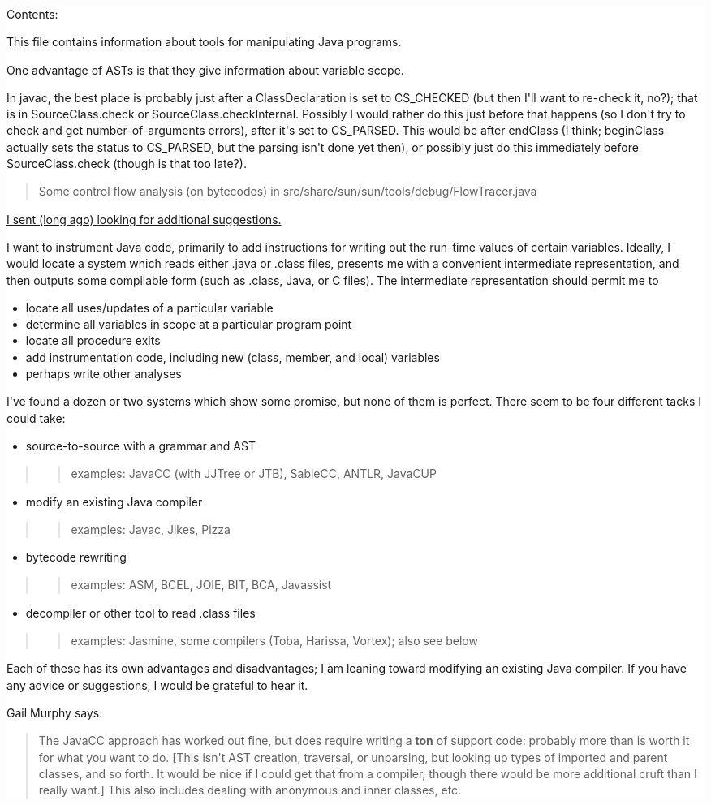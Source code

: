 Contents:


This file contains information about tools for manipulating Java programs.



One advantage of ASTs is that they give information about variable scope.



In javac, the best place is probably just after a ClassDeclaration is set
to CS\_CHECKED (but then I'll want to re-check it, no?); that is in
SourceClass.check or SourceClass.checkInternal.
Possibly I would rather do this just before that happens (so I don't try to
check and get number-of-arguments errors), after it's set to CS\_PARSED.
This would be after endClass (I think; beginClass actually sets the
status to CS\_PARSED, but the parsing isn't done yet then), or possibly just
do this immediately before SourceClass.check (though is that too late?).
> Some control flow analysis (on bytecodes) in
src/share/sun/sun/tools/debug/FlowTracer.java



[I sent (long ago) looking for additional suggestions.](Email.md)

I want to instrument Java code, primarily to add instructions for writing
out the run-time values of certain variables.  Ideally, I would locate a
system which reads either .java or .class files, presents me with a
convenient intermediate representation, and then outputs some compilable
form (such as .class, Java, or C files).  The intermediate representation
should permit me to
  * locate all uses/updates of a particular variable
  * determine all variables in scope at a particular program point
  * locate all procedure exits
  * add instrumentation code, including new (class, member, and local) variables
  * perhaps write other analyses

I've found a dozen or two systems which show some promise, but none of them
is perfect.  There seem to be four different tacks I could take:
  * source-to-source with a grammar and AST
> > examples: JavaCC (with JJTree or JTB), SableCC, ANTLR, JavaCUP
  * modify an existing Java compiler
> > examples: Javac, Jikes, Pizza
  * bytecode rewriting
> > examples: ASM, BCEL, JOIE, BIT, BCA, Javassist
  * decompiler or other tool to read .class files
> > examples: Jasmine, some compilers (Toba, Harissa, Vortex); also see below

Each of these has its own advantages and disadvantages; I am leaning toward
modifying an existing Java compiler.  If you have any advice or
suggestions, I would be grateful to hear it.



Gail Murphy says:

> The JavaCC approach has worked out fine, but does require writing a **ton**
> of support code: probably more than is worth it for what you want to do.
> [This isn't AST creation, traversal, or unparsing, but looking up types
> of imported and parent classes, and so forth.  It would be nice if I
> could get that from a compiler, though there would be more additional
> cruft than I really want.]  This also includes dealing with anonymous and
> inner classes, etc.
